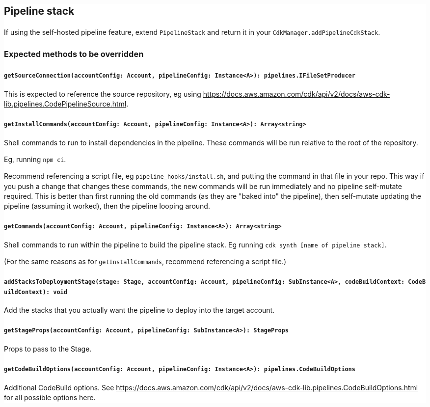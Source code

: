 ## Pipeline stack

If using the self-hosted pipeline feature, extend `PipelineStack` and
return it in your `CdkManager.addPipelineCdkStack`.

### Expected methods to be overridden

#### `getSourceConnection(accountConfig: Account, pipelineConfig: Instance<A>): pipelines.IFileSetProducer`

This is expected to reference the source repository, eg using
https://docs.aws.amazon.com/cdk/api/v2/docs/aws-cdk-lib.pipelines.CodePipelineSource.html.

#### `getInstallCommands(accountConfig: Account, pipelineConfig: Instance<A>): Array<string>`

Shell commands to run to install dependencies in the pipeline. These
commands will be run relative to the root of the repository.

Eg, running `npm ci`.

Recommend referencing a script file, eg `pipeline_hooks/install.sh`,
and putting the command in that file in your repo. This way if you
push a change that changes these commands, the new commands will be
run immediately and no pipeline self-mutate required. This is better
than first running the old commands (as they are "baked into" the
pipeline), then self-mutate updating the pipeline (assuming it
worked), then the pipeline looping around.

#### `getCommands(accountConfig: Account, pipelineConfig: Instance<A>): Array<string>`

Shell commands to run within the pipeline to build the pipeline
stack. Eg running `cdk synth [name of pipeline stack]`.

(For the same reasons as for `getInstallCommands`, recommend referencing a script file.)

#### `addStacksToDeploymentStage(stage: Stage, accountConfig: Account, pipelineConfig: SubInstance<A>, codeBuildContext: CodeBuildContext): void`

Add the stacks that you actually want the pipeline to deploy into the
target account.

#### `getStageProps(accountConfig: Account, pipelineConfig: SubInstance<A>): StageProps`

Props to pass to the Stage.

#### `getCodeBuildOptions(accountConfig: Account, pipelineConfig: Instance<A>): pipelines.CodeBuildOptions`

Additional CodeBuild options. See
https://docs.aws.amazon.com/cdk/api/v2/docs/aws-cdk-lib.pipelines.CodeBuildOptions.html
for all possible options here.
